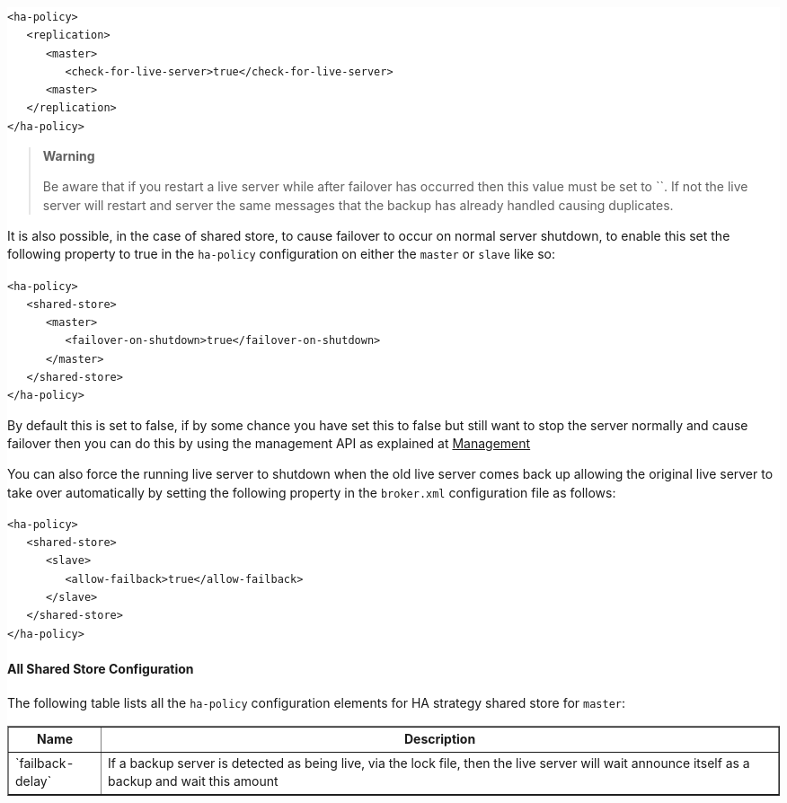     <ha-policy>
       <replication>
          <master>
             <check-for-live-server>true</check-for-live-server>
          <master>
       </replication>
    </ha-policy>

> **Warning**
>
> Be aware that if you restart a live server while after failover has
> occurred then this value must be set to ``. If not the live server
> will restart and server the same messages that the backup has already
> handled causing duplicates.

It is also possible, in the case of shared store, to cause failover to
occur on normal server shutdown, to enable this set the following
property to true in the `ha-policy` configuration on either the `master`
or `slave` like so:

    <ha-policy>
       <shared-store>
          <master>
             <failover-on-shutdown>true</failover-on-shutdown>
          </master>
       </shared-store>
    </ha-policy>

By default this is set to false, if by some chance you have set this to
false but still want to stop the server normally and cause failover then
you can do this by using the management API as explained at [Management](management.md)

You can also force the running live server to shutdown when the old live
server comes back up allowing the original live server to take over
automatically by setting the following property in the
`broker.xml` configuration file as follows:

    <ha-policy>
       <shared-store>
          <slave>
             <allow-failback>true</allow-failback>
          </slave>
       </shared-store>
    </ha-policy>

#### All Shared Store Configuration

The following table lists all the `ha-policy` configuration elements for
HA strategy shared store for `master`:

<table summary="HA Shared Store Master Policy" border="1">
    <colgroup>
        <col/>
        <col/>
    </colgroup>
    <thead>
    <tr>
        <th>Name</th>
        <th>Description</th>
    </tr>
    </thead>
    <tbody>
    <tr>
        <td>`failback-delay`</td>
        <td>If a backup server is detected as being live,
        via the lock file, then the live server will wait
        announce itself as a backup and wait this amount